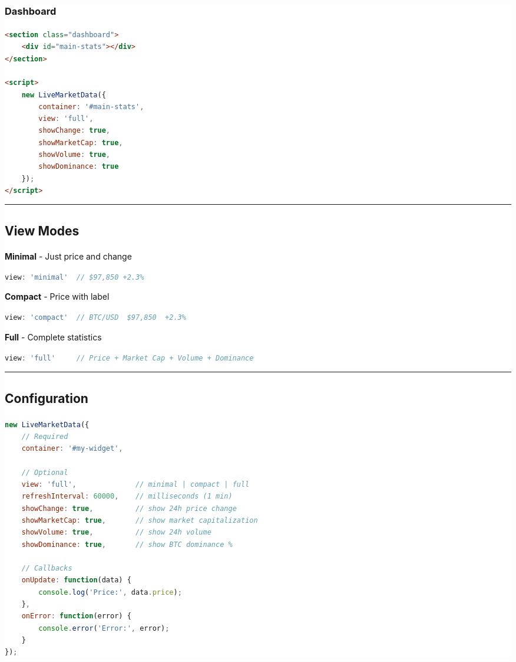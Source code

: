 ```html
```

### Dashboard
```html
<section class="dashboard">
    <div id="main-stats"></div>
</section>

<script>
    new LiveMarketData({
        container: '#main-stats',
        view: 'full',
        showChange: true,
        showMarketCap: true,
        showVolume: true,
        showDominance: true
    });
</script>
```

---

## View Modes

**Minimal** - Just price and change
```javascript
view: 'minimal'  // $97,850 +2.3%
```

**Compact** - Price with label
```javascript
view: 'compact'  // BTC/USD  $97,850  +2.3%
```

**Full** - Complete statistics
```javascript
view: 'full'     // Price + Market Cap + Volume + Dominance
```

---

## Configuration

```javascript
new LiveMarketData({
    // Required
    container: '#my-widget',

    // Optional
    view: 'full',              // minimal | compact | full
    refreshInterval: 60000,    // milliseconds (1 min)
    showChange: true,          // show 24h price change
    showMarketCap: true,       // show market capitalization
    showVolume: true,          // show 24h volume
    showDominance: true,       // show BTC dominance %

    // Callbacks
    onUpdate: function(data) {
        console.log('Price:', data.price);
    },
    onError: function(error) {
        console.error('Error:', error);
    }
});
```

